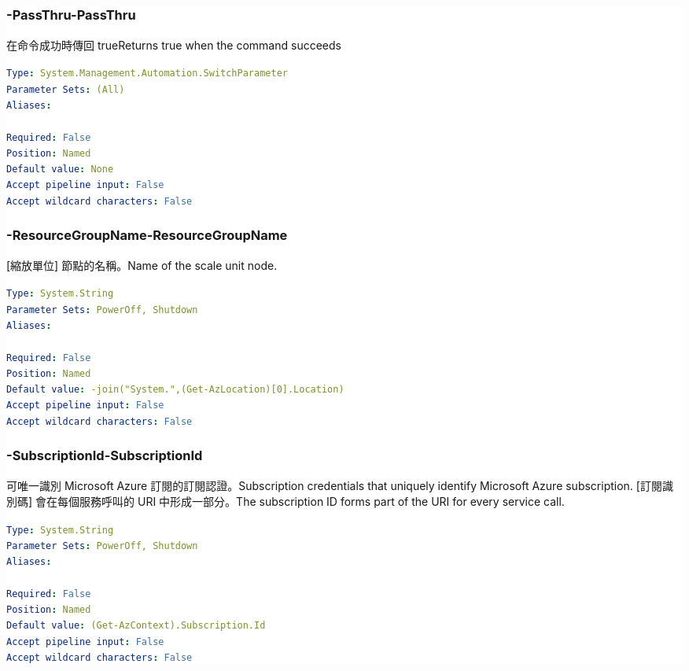 ### <span data-ttu-id="0ccc2-132">-PassThru</span><span class="sxs-lookup"><span data-stu-id="0ccc2-132">-PassThru</span></span>
<span data-ttu-id="0ccc2-133">在命令成功時傳回 true</span><span class="sxs-lookup"><span data-stu-id="0ccc2-133">Returns true when the command succeeds</span></span>

```yaml
Type: System.Management.Automation.SwitchParameter
Parameter Sets: (All)
Aliases:

Required: False
Position: Named
Default value: None
Accept pipeline input: False
Accept wildcard characters: False

```

### <span data-ttu-id="0ccc2-134">-ResourceGroupName</span><span class="sxs-lookup"><span data-stu-id="0ccc2-134">-ResourceGroupName</span></span>
<span data-ttu-id="0ccc2-135">[縮放單位] 節點的名稱。</span><span class="sxs-lookup"><span data-stu-id="0ccc2-135">Name of the scale unit node.</span></span>

```yaml
Type: System.String
Parameter Sets: PowerOff, Shutdown
Aliases:

Required: False
Position: Named
Default value: -join("System.",(Get-AzLocation)[0].Location)
Accept pipeline input: False
Accept wildcard characters: False

```

### <span data-ttu-id="0ccc2-136">-SubscriptionId</span><span class="sxs-lookup"><span data-stu-id="0ccc2-136">-SubscriptionId</span></span>
<span data-ttu-id="0ccc2-137">可唯一識別 Microsoft Azure 訂閱的訂閱認證。</span><span class="sxs-lookup"><span data-stu-id="0ccc2-137">Subscription credentials that uniquely identify Microsoft Azure subscription.</span></span>
<span data-ttu-id="0ccc2-138">[訂閱識別碼] 會在每個服務呼叫的 URI 中形成一部分。</span><span class="sxs-lookup"><span data-stu-id="0ccc2-138">The subscription ID forms part of the URI for every service call.</span></span>

```yaml
Type: System.String
Parameter Sets: PowerOff, Shutdown
Aliases:

Required: False
Position: Named
Default value: (Get-AzContext).Subscription.Id
Accept pipeline input: False
Accept wildcard characters: False

```
